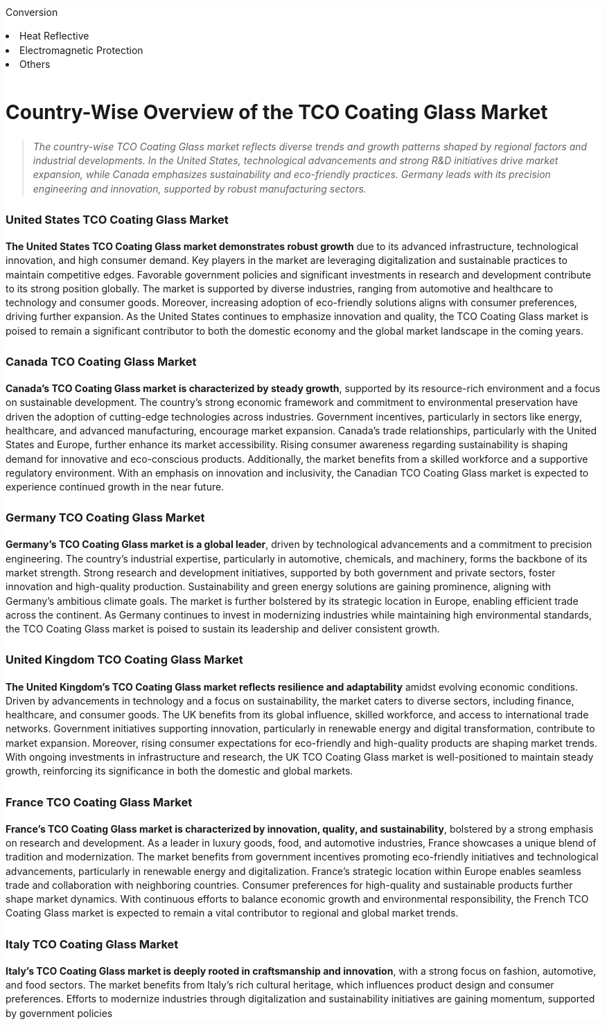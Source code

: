 Conversion</li><li>Heat Reflective</li><li>Electromagnetic Protection</li><li>Others</li></ul><h1><span class="">Country-Wise Overview of the TCO Coating Glass Market<br /></span></h1><blockquote><p><em><span class="">The country-wise TCO Coating Glass market reflects diverse trends and growth patterns shaped by regional factors and industrial developments. In the United States, technological advancements and strong R&amp;D initiatives drive market expansion, while Canada emphasizes sustainability and eco-friendly practices. Germany leads with its precision engineering and innovation, supported by robust manufacturing sectors.</span></em></p></blockquote><h3><strong>United States TCO Coating Glass Market</strong></h3><p><strong>The United States TCO Coating Glass market demonstrates robust growth</strong> due to its advanced infrastructure, technological innovation, and high consumer demand. Key players in the market are leveraging digitalization and sustainable practices to maintain competitive edges. Favorable government policies and significant investments in research and development contribute to its strong position globally. The market is supported by diverse industries, ranging from automotive and healthcare to technology and consumer goods. Moreover, increasing adoption of eco-friendly solutions aligns with consumer preferences, driving further expansion. As the United States continues to emphasize innovation and quality, the TCO Coating Glass market is poised to remain a significant contributor to both the domestic economy and the global market landscape in the coming years.</p><h3><strong>Canada TCO Coating Glass Market</strong></h3><p><strong>Canada&rsquo;s TCO Coating Glass market is characterized by steady growth</strong>, supported by its resource-rich environment and a focus on sustainable development. The country&rsquo;s strong economic framework and commitment to environmental preservation have driven the adoption of cutting-edge technologies across industries. Government incentives, particularly in sectors like energy, healthcare, and advanced manufacturing, encourage market expansion. Canada&rsquo;s trade relationships, particularly with the United States and Europe, further enhance its market accessibility. Rising consumer awareness regarding sustainability is shaping demand for innovative and eco-conscious products. Additionally, the market benefits from a skilled workforce and a supportive regulatory environment. With an emphasis on innovation and inclusivity, the Canadian TCO Coating Glass market is expected to experience continued growth in the near future.</p><h3><strong>Germany TCO Coating Glass Market</strong></h3><p><strong>Germany&rsquo;s TCO Coating Glass market is a global leader</strong>, driven by technological advancements and a commitment to precision engineering. The country&rsquo;s industrial expertise, particularly in automotive, chemicals, and machinery, forms the backbone of its market strength. Strong research and development initiatives, supported by both government and private sectors, foster innovation and high-quality production. Sustainability and green energy solutions are gaining prominence, aligning with Germany&rsquo;s ambitious climate goals. The market is further bolstered by its strategic location in Europe, enabling efficient trade across the continent. As Germany continues to invest in modernizing industries while maintaining high environmental standards, the TCO Coating Glass market is poised to sustain its leadership and deliver consistent growth.</p><h3><strong>United Kingdom TCO Coating Glass Market</strong></h3><p><strong>The United Kingdom&rsquo;s TCO Coating Glass market reflects resilience and adaptability</strong> amidst evolving economic conditions. Driven by advancements in technology and a focus on sustainability, the market caters to diverse sectors, including finance, healthcare, and consumer goods. The UK benefits from its global influence, skilled workforce, and access to international trade networks. Government initiatives supporting innovation, particularly in renewable energy and digital transformation, contribute to market expansion. Moreover, rising consumer expectations for eco-friendly and high-quality products are shaping market trends. With ongoing investments in infrastructure and research, the UK TCO Coating Glass market is well-positioned to maintain steady growth, reinforcing its significance in both the domestic and global markets.</p><h3><strong>France TCO Coating Glass Market</strong></h3><p><strong>France&rsquo;s TCO Coating Glass market is characterized by innovation, quality, and sustainability</strong>, bolstered by a strong emphasis on research and development. As a leader in luxury goods, food, and automotive industries, France showcases a unique blend of tradition and modernization. The market benefits from government incentives promoting eco-friendly initiatives and technological advancements, particularly in renewable energy and digitalization. France&rsquo;s strategic location within Europe enables seamless trade and collaboration with neighboring countries. Consumer preferences for high-quality and sustainable products further shape market dynamics. With continuous efforts to balance economic growth and environmental responsibility, the French TCO Coating Glass market is expected to remain a vital contributor to regional and global market trends.</p><h3><strong>Italy TCO Coating Glass Market</strong></h3><p><strong>Italy&rsquo;s TCO Coating Glass market is deeply rooted in craftsmanship and innovation</strong>, with a strong focus on fashion, automotive, and food sectors. The market benefits from Italy&rsquo;s rich cultural heritage, which influences product design and consumer preferences. Efforts to modernize industries through digitalization and sustainability initiatives are gaining momentum, supported by government policies